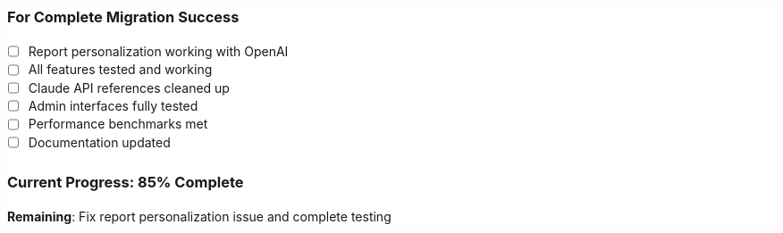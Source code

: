 ### For Complete Migration Success
- [ ] Report personalization working with OpenAI
- [ ] All features tested and working
- [ ] Claude API references cleaned up
- [ ] Admin interfaces fully tested
- [ ] Performance benchmarks met
- [ ] Documentation updated

### Current Progress: 85% Complete
**Remaining**: Fix report personalization issue and complete testing